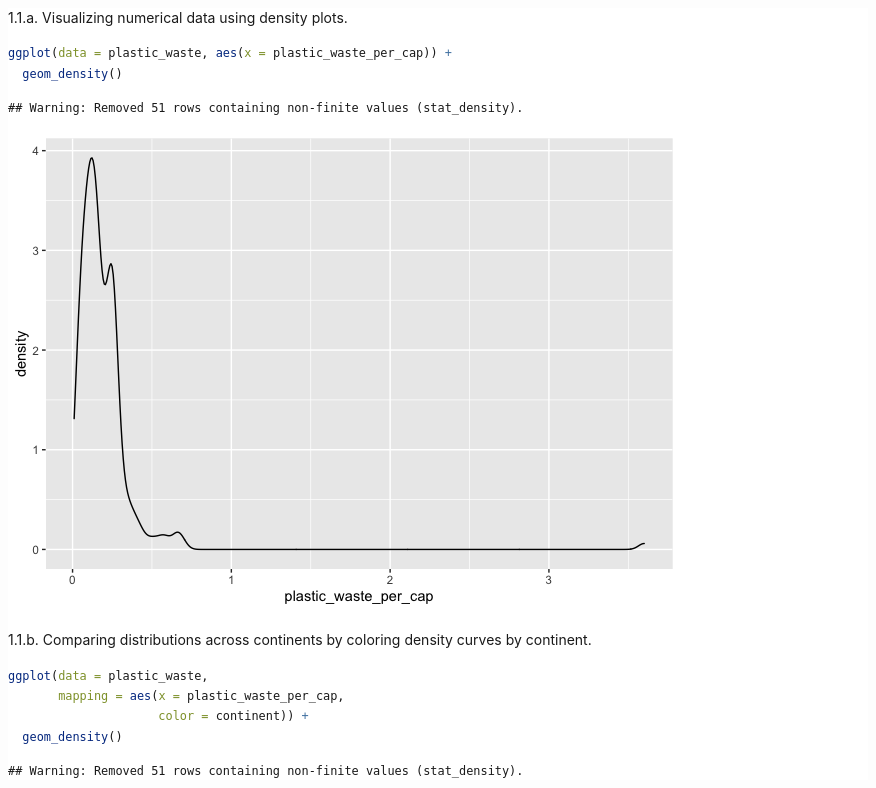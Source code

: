 1.1.a. Visualizing numerical data using density plots.

``` r
ggplot(data = plastic_waste, aes(x = plastic_waste_per_cap)) +
  geom_density()
```

    ## Warning: Removed 51 rows containing non-finite values (stat_density).

![](lab-02_files/figure-gfm/plastic-waste-density-1.png)

1.1.b. Comparing distributions across continents by coloring density
curves by continent.

``` r
ggplot(data = plastic_waste, 
       mapping = aes(x = plastic_waste_per_cap, 
                     color = continent)) +
  geom_density()
```

    ## Warning: Removed 51 rows containing non-finite values (stat_density).
